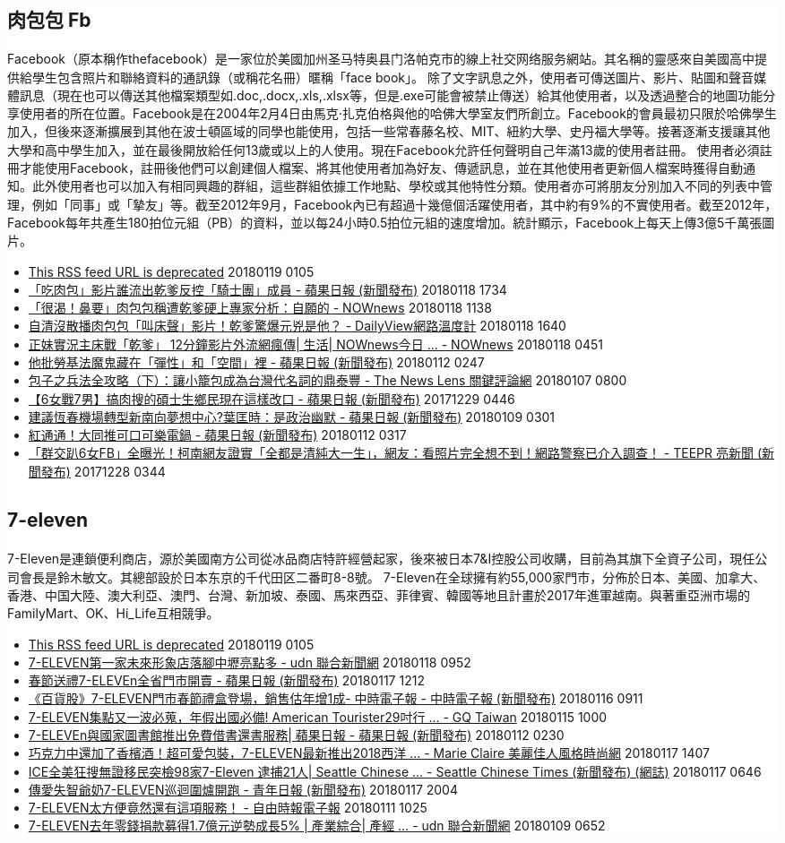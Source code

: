 ## 肉包包 Fb

Facebook（原本稱作thefacebook）是一家位於美國加州圣马特奥县门洛帕克市的線上社交网络服务網站。其名稱的靈感來自美國高中提供給學生包含照片和聯絡資料的通訊錄（或稱花名冊）暱稱「face book」。
除了文字訊息之外，使用者可傳送圖片、影片、貼圖和聲音媒體訊息（現在也可以傳送其他檔案類型如.doc,.docx,.xls,.xlsx等，但是.exe可能會被禁止傳送）給其他使用者，以及透過整合的地圖功能分享使用者的所在位置。Facebook是在2004年2月4日由馬克·扎克伯格與他的哈佛大學室友們所創立。Facebook的會員最初只限於哈佛學生加入，但後來逐漸擴展到其他在波士頓區域的同學也能使用，包括一些常春藤名校、MIT、紐約大學、史丹福大學等。接著逐漸支援讓其他大學和高中學生加入，並在最後開放給任何13歲或以上的人使用。現在Facebook允許任何聲明自己年滿13歲的使用者註冊。
使用者必須註冊才能使用Facebook，註冊後他們可以創建個人檔案、將其他使用者加為好友、傳遞訊息，並在其他使用者更新個人檔案時獲得自動通知。此外使用者也可以加入有相同興趣的群組，這些群組依據工作地點、學校或其他特性分類。使用者亦可將朋友分別加入不同的列表中管理，例如「同事」或「摯友」等。截至2012年9月，Facebook內已有超過十幾億個活躍使用者，其中約有9%的不實使用者。截至2012年，Facebook每年共產生180拍位元組（PB）的資料，並以每24小時0.5拍位元組的速度增加。統計顯示，Facebook上每天上傳3億5千萬張圖片。
- [This RSS feed URL is deprecated](0 "This RSS feed URL is deprecated") 20180119 0105
- [「吃肉包」影片誰流出乾爹反控「騎士團」成員 - 蘋果日報 (新聞發布)](https://tw.appledaily.com/new/realtime/20180119/1281557/ "「吃肉包」影片誰流出乾爹反控「騎士團」成員 - 蘋果日報 (新聞發布)") 20180118 1734
- [「很渴！鼻要」肉包包稱遭乾爹硬上專家分析：自願的 - NOWnews](https://www.nownews.com/news/20180118/2685871 "「很渴！鼻要」肉包包稱遭乾爹硬上專家分析：自願的 - NOWnews") 20180118 1138
- [自清沒散播肉包包「叫床聲」影片！乾爹驚爆元兇是他？ - DailyView網路溫度計](https://dailyview.tw/Popular/Detail/1505 "自清沒散播肉包包「叫床聲」影片！乾爹驚爆元兇是他？ - DailyView網路溫度計") 20180118 1640
- [正妹實況主床戰「乾爹」 12分鐘影片外流網瘋傳| 生活| NOWnews今日 ... - NOWnews](https://www.nownews.com/news/20180118/2685263 "正妹實況主床戰「乾爹」 12分鐘影片外流網瘋傳| 生活| NOWnews今日 ... - NOWnews") 20180118 0451
- [他批勞基法魔鬼藏在「彈性」和「空間」裡 - 蘋果日報 (新聞發布)](https://tw.appledaily.com/new/realtime/20180112/1277094/ "他批勞基法魔鬼藏在「彈性」和「空間」裡 - 蘋果日報 (新聞發布)") 20180112 0247
- [包子之兵法全攻略（下）：讓小籠包成為台灣代名詞的鼎泰豐 - The News Lens 關鍵評論網](https://www.thenewslens.com/article/86645 "包子之兵法全攻略（下）：讓小籠包成為台灣代名詞的鼎泰豐 - The News Lens 關鍵評論網") 20180107 0800
- [【6女戰7男】搞肉搜的碩士生鄉民現在這樣改口 - 蘋果日報 (新聞發布)](https://tw.appledaily.com/new/realtime/20171229/1268344/ "【6女戰7男】搞肉搜的碩士生鄉民現在這樣改口 - 蘋果日報 (新聞發布)") 20171229 0446
- [建議恆春機場轉型新南向夢想中心?葉匡時：是政治幽默 - 蘋果日報 (新聞發布)](https://tw.appledaily.com/new/realtime/20180109/1274863/ "建議恆春機場轉型新南向夢想中心?葉匡時：是政治幽默 - 蘋果日報 (新聞發布)") 20180109 0301
- [紅通通！大同推可口可樂電鍋 - 蘋果日報 (新聞發布)](https://tw.appledaily.com/new/realtime/20180112/1277200/ "紅通通！大同推可口可樂電鍋 - 蘋果日報 (新聞發布)") 20180112 0317
- [「群交趴6女FB」全曝光！柯南網友證實「全都是清純大一生」，網友：看照片完全想不到！網路警察已介入調查！ - TEEPR 亮新聞 (新聞發布)](http://www.teepr.com/867676/eudorakao/%E3%80%8C%E7%BE%A4%E4%BA%A4%E8%B6%B46%E5%A5%B3fb%E3%80%8D%E5%85%A8%E6%9B%9D%E5%85%89%EF%BC%81%E6%9F%AF%E5%8D%97%E7%B6%B2%E5%8F%8B%E8%AD%89%E5%AF%A6%E3%80%8C%E5%85%A8%E9%83%BD%E6%98%AF%E6%B8%85/ "「群交趴6女FB」全曝光！柯南網友證實「全都是清純大一生」，網友：看照片完全想不到！網路警察已介入調查！ - TEEPR 亮新聞 (新聞發布)") 20171228 0344

## 7-eleven

7-Eleven是連鎖便利商店，源於美國南方公司從冰品商店特許經營起家，後來被日本7&I控股公司收購，目前為其旗下全資子公司，現任公司會長是鈴木敏文。其總部設於日本东京的千代田区二番町8-8號。
7-Eleven在全球擁有約55,000家門市，分佈於日本、美國、加拿大、香港、中国大陸、澳大利亞、澳門、台灣、新加坡、泰國、馬來西亞、菲律賓、韓國等地且計畫於2017年進軍越南。與著重亞洲市場的FamilyMart、OK、Hi_Life互相競爭。
- [This RSS feed URL is deprecated](0 "This RSS feed URL is deprecated") 20180119 0105
- [7-ELEVEN第一家未來形象店落腳中壢亮點多 - udn 聯合新聞網](https://udn.com/news/story/7324/2937398 "7-ELEVEN第一家未來形象店落腳中壢亮點多 - udn 聯合新聞網") 20180118 0952
- [春節送禮7-ELEVEn全省門市開賣 - 蘋果日報 (新聞發布)](https://tw.appledaily.com/new/realtime/20180117/1280684/ "春節送禮7-ELEVEn全省門市開賣 - 蘋果日報 (新聞發布)") 20180117 1212
- [《百貨股》7-ELEVEN門市春節禮盒登場，銷售估年增1成- 中時電子報 - 中時電子報 (新聞發布)](http://www.chinatimes.com/realtimenews/20180116004553-260410 "《百貨股》7-ELEVEN門市春節禮盒登場，銷售估年增1成- 中時電子報 - 中時電子報 (新聞發布)") 20180116 0911
- [7-ELEVEN集點又一波必蒐，年假出國必備! American Tourister29吋行 ... - GQ Taiwan](https://www.gq.com.tw/fashion/fashion-news/content-34919.html "7-ELEVEN集點又一波必蒐，年假出國必備! American Tourister29吋行 ... - GQ Taiwan") 20180115 1000
- [​7-ELEVEn與國家圖書館推出免費借書還書服務| 蘋果日報 - 蘋果日報 (新聞發布)](https://tw.appledaily.com/new/realtime/20180112/1276992/ "​7-ELEVEn與國家圖書館推出免費借書還書服務| 蘋果日報 - 蘋果日報 (新聞發布)") 20180112 0230
- [巧克力中還加了香檳酒！超可愛包裝，7-ELEVEN最新推出2018西洋 ... - Marie Claire 美麗佳人風格時尚網](https://www.marieclaire.com.tw/lifestyle/taste/34572 "巧克力中還加了香檳酒！超可愛包裝，7-ELEVEN最新推出2018西洋 ... - Marie Claire 美麗佳人風格時尚網") 20180117 1407
- [ICE全美狂搜無證移民突檢98家7-Eleven 逮捕21人| Seattle Chinese ... - Seattle Chinese Times (新聞發布) (網誌)](http://seattlechinesetimes.com/2018/01/16/ice-inspect-7-eleven/ "ICE全美狂搜無證移民突檢98家7-Eleven 逮捕21人| Seattle Chinese ... - Seattle Chinese Times (新聞發布) (網誌)") 20180117 0646
- [傳愛失智爺奶7-ELEVEN巡迴圍爐開跑 - 青年日報 (新聞發布)](https://www.ydn.com.tw/News/273779 "傳愛失智爺奶7-ELEVEN巡迴圍爐開跑 - 青年日報 (新聞發布)") 20180117 2004
- [7-ELEVEN太方便竟然還有這項服務！ - 自由時報電子報](http://ent.ltn.com.tw/news/breakingnews/2309372 "7-ELEVEN太方便竟然還有這項服務！ - 自由時報電子報") 20180111 1025
- [7-ELEVEN去年零錢捐款募得1.7億元逆勢成長5% | 產業綜合| 產經 ... - udn 聯合新聞網](https://udn.com/news/story/7241/2920106 "7-ELEVEN去年零錢捐款募得1.7億元逆勢成長5% | 產業綜合| 產經 ... - udn 聯合新聞網") 20180109 0652
